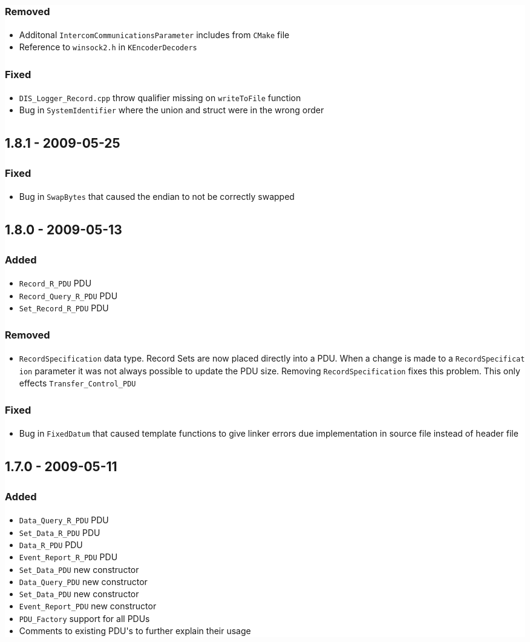 ### Removed

- Additonal `IntercomCommunicationsParameter` includes from `CMake` file
- Reference to `winsock2.h` in `KEncoderDecoders`

### Fixed

- `DIS_Logger_Record.cpp` throw qualifier missing on `writeToFile` function
- Bug in `SystemIdentifier` where the union and struct were in the wrong order

## 1.8.1 - 2009-05-25

### Fixed

- Bug in `SwapBytes` that caused the endian to not be correctly swapped

## 1.8.0 - 2009-05-13

### Added

- `Record_R_PDU` PDU
- `Record_Query_R_PDU` PDU
- `Set_Record_R_PDU` PDU

### Removed

- `RecordSpecification` data type. Record Sets are now placed directly into a PDU. When a change is made to a `RecordSpecification` parameter it was not always possible to update the PDU size. Removing `RecordSpecification` fixes this problem. This only effects `Transfer_Control_PDU`

### Fixed

- Bug in `FixedDatum` that caused template functions to give linker errors due implementation in source file instead of header file

## 1.7.0 - 2009-05-11

### Added

- `Data_Query_R_PDU` PDU
- `Set_Data_R_PDU` PDU
- `Data_R_PDU` PDU
- `Event_Report_R_PDU` PDU
- `Set_Data_PDU` new constructor
- `Data_Query_PDU` new constructor
- `Set_Data_PDU` new constructor
- `Event_Report_PDU` new constructor
- `PDU_Factory` support for all PDUs
- Comments to existing PDU's to further explain their usage
